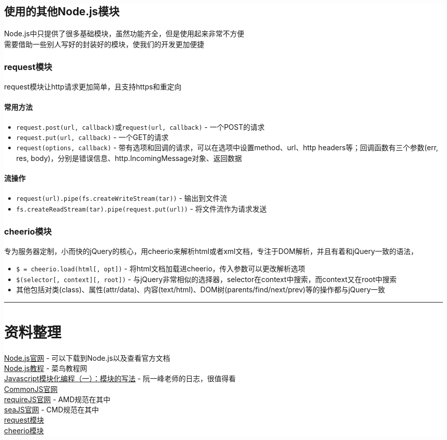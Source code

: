 
## 使用的其他Node.js模块
Node.js中只提供了很多基础模块，虽然功能齐全，但是使用起来非常不方便  
需要借助一些别人写好的封装好的模块，使我们的开发更加便捷  

### request模块
request模块让http请求更加简单，且支持https和重定向  

#### 常用方法
* `request.post(url, callback)`或`request(url, callback)` - 一个POST的请求  
* `request.put(url, callback)` - 一个GET的请求  
* `request(options, callback)` - 带有选项和回调的请求，可以在选项中设置method、url、http headers等；回调函数有三个参数(err, res, body)，分别是错误信息、http.IncomingMessage对象、返回数据  

#### 流操作
* `request(url).pipe(fs.createWriteStream(tar))` - 输出到文件流  
* `fs.createReadStream(tar).pipe(request.put(url))` - 将文件流作为请求发送  

### cheerio模块
专为服务器定制，小而快的jQuery的核心，用cheerio来解析html或者xml文档，专注于DOM解析，并且有着和jQuery一致的语法，  

* `$ = cheerio.load(html[, opt])` - 将html文档加载进cheerio，传入参数可以更改解析选项  
* `$(selector[, context][, root])` - 与jQuery非常相似的选择器，selector在context中搜索，而context又在root中搜索  
* 其他包括对类(class)、属性(attr/data)、内容(text/html)、DOM树(parents/find/next/prev)等的操作都与jQuery一致  

--------

# 资料整理
[Node.js官网](https://nodejs.org/en/) - 可以下载到Node.js以及查看官方文档  
[Node.js教程](http://www.runoob.com/nodejs/nodejs-tutorial.html) - 菜鸟教程网  
[Javascript模块化编程（一）：模块的写法](http://www.ruanyifeng.com/blog/2012/10/javascript_module.html) - 阮一峰老师的日志，很值得看  
[CommonJS官网](http://www.commonjs.org/)  
[requireJS官网](http://requirejs.org/) - AMD规范在其中  
[seaJS官网](http://seajs.org/docs/) - CMD规范在其中  
[request模块](https://www.npmjs.com/package/request)  
[cheerio模块](https://www.npmjs.com/package/cheerio)  
